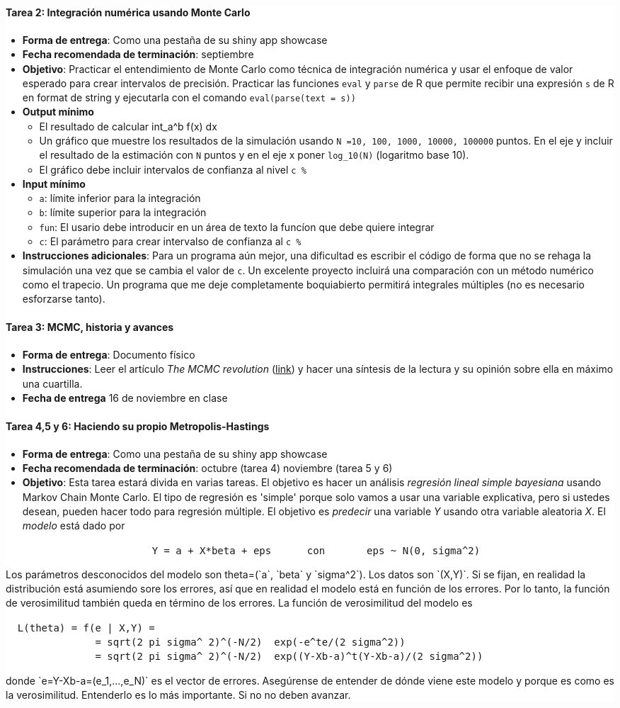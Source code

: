 #### Tarea 2: Integración numérica usando Monte Carlo

* **Forma de entrega**: Como una pestaña de su shiny app showcase
* **Fecha recomendada de terminación**:  septiembre
* **Objetivo**: Practicar el entendimiento de Monte Carlo como técnica de integración numérica y usar el enfoque de valor esperado para crear intervalos de precisión. Practicar las funciones `eval` y `parse` de R que permite recibir una expresión `s` de R en format de string y ejecutarla con el comando `eval(parse(text = s))`
* **Output mínimo**
    + El resultado de calcular int_a^b f(x) dx
    + Un gráfico que muestre los resultados de la simulación usando `N =10, 100, 1000, 10000, 100000` puntos. En el eje y incluir el resultado de la estimación con `N` puntos y en el eje x poner `log_10(N)` (logaritmo base 10).
    + El gráfico debe incluir intervalos de confianza al nivel `c %`
* **Input mínimo**
    + `a`: límite inferior para la integración
    + `b`: límite superior para la integración
    + `fun`: El usario debe introducir en un área de texto la funcíon que debe quiere integrar
    + `c`: El parámetro para crear intervalso de confianza al `c %`
* **Instrucciones adicionales**: Para un programa aún mejor, una dificultad es escribir el código de forma que no se rehaga la simulación una vez que se cambia el valor de `c`. Un excelente proyecto incluirá una comparación con un método numérico como el trapecio. Un programa que me deje completamente boquiabierto permitirá integrales múltiples (no es necesario esforzarse tanto).

#### Tarea 3: MCMC, historia y avances
* **Forma de entrega**: Documento físico
* **Instrucciones**: Leer el artículo *The MCMC revolution* (<a href="https://math.uchicago.edu/~shmuel/Network-course-readings/MCMCRev.pdf">link</a>) y hacer una síntesis de la lectura y su opinión sobre ella en máximo una cuartilla.
* **Fecha de entrega** 16 de noviembre en clase


#### Tarea 4,5 y 6: Haciendo su propio Metropolis-Hastings
* **Forma de entrega**: Como una pestaña de su shiny app showcase
* **Fecha recomendada de terminación**:  octubre (tarea 4) noviembre (tarea 5 y 6)
* **Objetivo**: Esta tarea estará divida en varias tareas. El objetivo es hacer un análisis *regresión lineal simple bayesiana* usando Markov Chain Monte Carlo. El tipo de regresión es 'simple' porque solo vamos a usar una variable explicativa, pero si ustedes desean, pueden hacer todo para regresión múltiple.
El objetivo es *predecir* una variable *Y* usando otra variable aleatoria *X*. El *modelo* está dado por
<div align="center"><pre>
  Y = a + X*beta + eps      con       eps ~ N(0, sigma^2)
</pre></div>
Los parámetros desconocidos del modelo son theta=(`a`, `beta` y `sigma^2`). Los datos son `(X,Y)`. Si se fijan, en realidad la distribución está asumiendo sore los errores, así que en realidad el modelo está en función de los errores. Por lo tanto, la función de verosimilitud también queda en término de los errores. La función de verosimilitud del modelo es
<pre>
  L(theta) = f(e | X,Y) =
               = sqrt(2 pi sigma^ 2)^(-N/2)  exp(-e^te/(2 sigma^2))
               = sqrt(2 pi sigma^ 2)^(-N/2)  exp((Y-Xb-a)^t(Y-Xb-a)/(2 sigma^2))
</pre>
donde `e=Y-Xb-a=(e_1,...,e_N)` es el vector de errores. Asegúrense de entender de dónde viene este modelo y porque es como es la verosimilitud. Entenderlo es lo más importante. Si no no deben avanzar.
